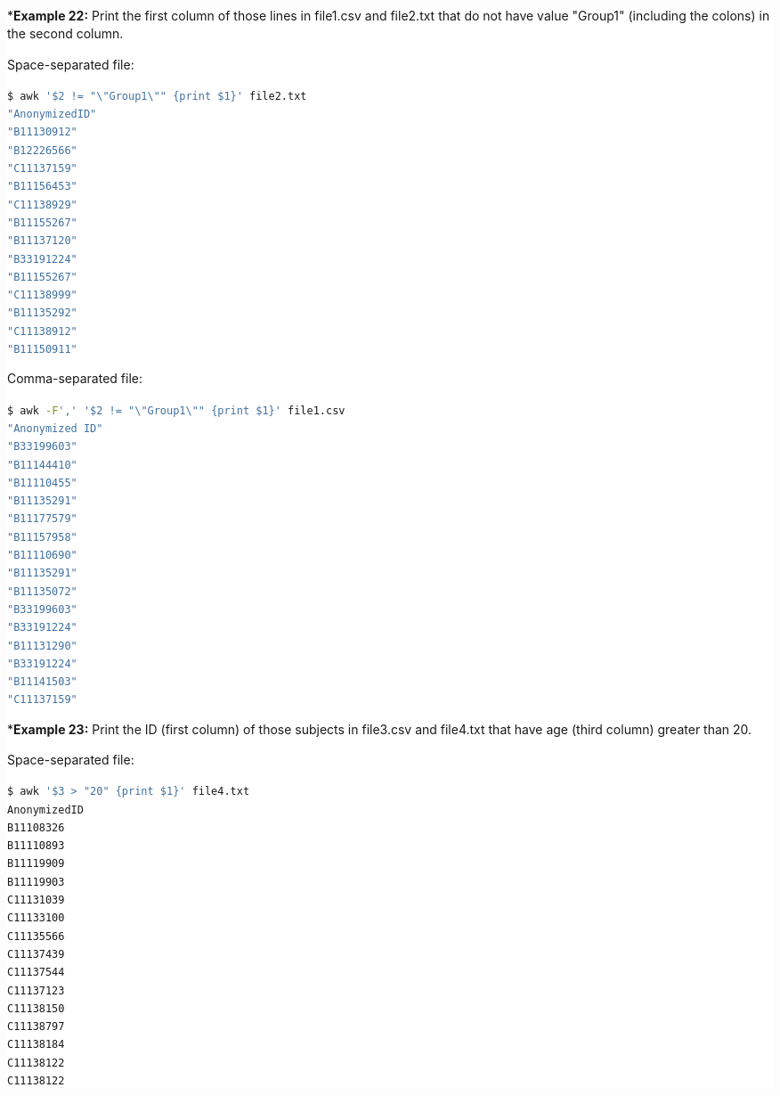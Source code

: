 ***Example 22:** Print the first column of those lines in file1.csv and file2.txt that do not have value "Group1" (including the colons) in the second column.

Space-separated file:

```bash
$ awk '$2 != "\"Group1\"" {print $1}' file2.txt
"AnonymizedID"
"B11130912"
"B12226566"
"C11137159"
"B11156453"
"C11138929"
"B11155267"
"B11137120"
"B33191224"
"B11155267"
"C11138999"
"B11135292"
"C11138912"
"B11150911"
```

Comma-separated file:

```bash
$ awk -F',' '$2 != "\"Group1\"" {print $1}' file1.csv
"Anonymized ID"
"B33199603"
"B11144410"
"B11110455"
"B11135291"
"B11177579"
"B11157958"
"B11110690"
"B11135291"
"B11135072"
"B33199603"
"B33191224"
"B11131290"
"B33191224"
"B11141503"
"C11137159"
```

***Example 23:** Print the ID (first column) of those subjects in file3.csv and file4.txt that have age (third column) greater than 20.

Space-separated file:

```bash
$ awk '$3 > "20" {print $1}' file4.txt
AnonymizedID
B11108326
B11110893
B11119909
B11119903
C11131039
C11133100
C11135566
C11137439
C11137544
C11137123
C11138150
C11138797
C11138184
C11138122
C11138122
```